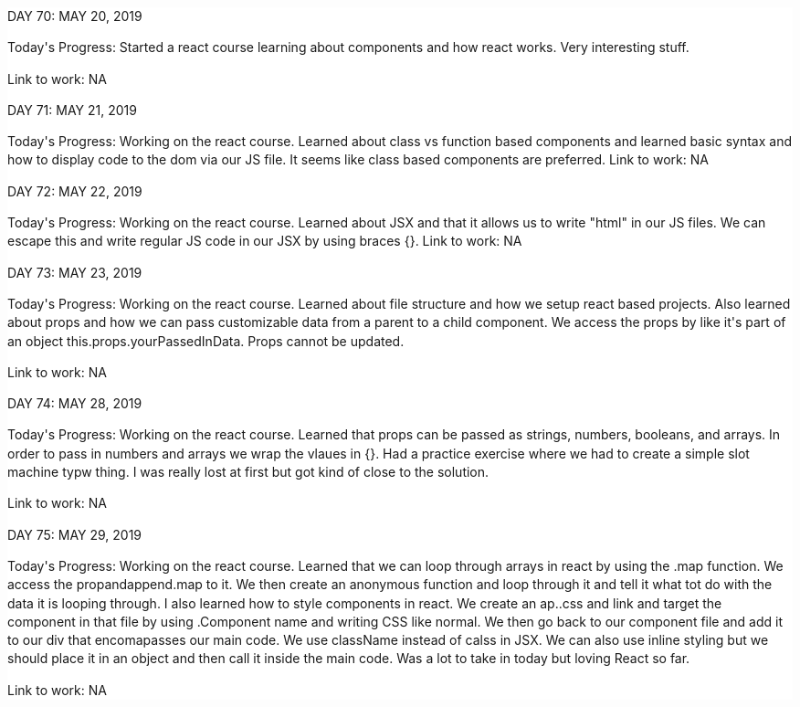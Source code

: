 

DAY 70: MAY 20, 2019

Today's Progress: Started a react course learning about components and how react works. Very interesting stuff.

Link to work: NA



DAY 71: MAY 21, 2019

Today's Progress: Working on the react course. Learned about class vs function based components and learned basic syntax and how to display code to the dom via our JS file. It seems like class based components are preferred. 
Link to work: NA



DAY 72: MAY 22, 2019

Today's Progress: Working on the react course. Learned about JSX and that it allows us to write "html" in our JS files. We can escape this and write regular JS code in our JSX by using braces {}. 
Link to work: NA




DAY 73: MAY 23, 2019

Today's Progress: Working on the react course. Learned about file structure and how we setup react based projects. Also learned about props and how we can pass customizable data from a parent to a child component. We access the props by like it's part of an object this.props.yourPassedInData. Props cannot be updated.

Link to work: NA



DAY 74: MAY 28, 2019

Today's Progress: Working on the react course. Learned that props can be passed as strings, numbers, booleans, and arrays. In order to pass in numbers and arrays we wrap the vlaues in {}. Had a practice exercise where we had to create a simple slot machine typw thing. I was really lost at first but got kind of close to the solution.

Link to work: NA



DAY 75: MAY 29, 2019

Today's Progress: Working on the react course. Learned that we can loop through arrays in react by using the .map function. We access the propandappend.map to it. We then create an anonymous function and loop through it and tell it what tot do with the data it is looping through. I also learned how to style components in react. We create an ap..css and link and target the component in that file by using .Component name and writing CSS like normal. We then go back to our component file and add it to our div that encomapasses our main code. We use className instead of calss in JSX. We can also use inline styling but we should place it in an object and then call it inside the main code. Was a lot to take in today but loving React so far. 

Link to work: NA
